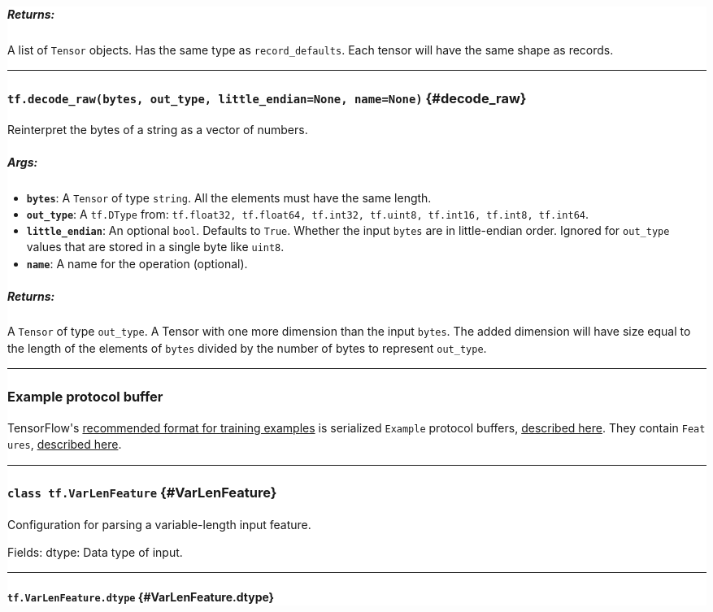 ##### Returns:

  A list of `Tensor` objects. Has the same type as `record_defaults`.
  Each tensor will have the same shape as records.


- - -

### `tf.decode_raw(bytes, out_type, little_endian=None, name=None)` {#decode_raw}

Reinterpret the bytes of a string as a vector of numbers.

##### Args:


*  <b>`bytes`</b>: A `Tensor` of type `string`.
    All the elements must have the same length.
*  <b>`out_type`</b>: A `tf.DType` from: `tf.float32, tf.float64, tf.int32, tf.uint8, tf.int16, tf.int8, tf.int64`.
*  <b>`little_endian`</b>: An optional `bool`. Defaults to `True`.
    Whether the input `bytes` are in little-endian order.
    Ignored for `out_type` values that are stored in a single byte like
    `uint8`.
*  <b>`name`</b>: A name for the operation (optional).

##### Returns:

  A `Tensor` of type `out_type`.
  A Tensor with one more dimension than the input `bytes`.  The
  added dimension will have size equal to the length of the elements
  of `bytes` divided by the number of bytes to represent `out_type`.



- - -

### Example protocol buffer

TensorFlow's [recommended format for training
examples](../../how_tos/reading_data/index.md#standard-tensorflow-format)
is serialized `Example` protocol buffers, [described
here](https://www.tensorflow.org/code/tensorflow/core/example/example.proto).
They contain `Features`, [described
here](https://www.tensorflow.org/code/tensorflow/core/example/feature.proto).

- - -

### `class tf.VarLenFeature` {#VarLenFeature}

Configuration for parsing a variable-length input feature.

Fields:
  dtype: Data type of input.
- - -

#### `tf.VarLenFeature.dtype` {#VarLenFeature.dtype}
